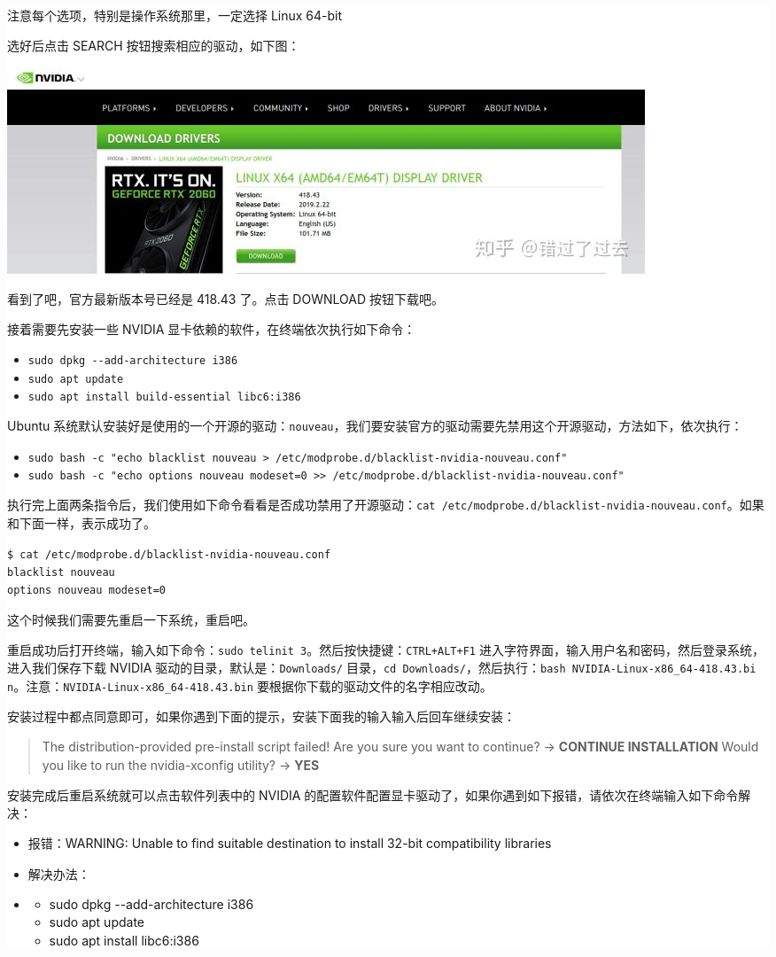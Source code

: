 注意每个选项，特别是操作系统那里，一定选择 Linux 64-bit

选好后点击 SEARCH 按钮搜索相应的驱动，如下图：

![img](res/31.elementary_os记录/v2-cad8de4d54178b21244a0e2c124a55ff_720w.jpg)

看到了吧，官方最新版本号已经是 418.43 了。点击 DOWNLOAD 按钮下载吧。

接着需要先安装一些 NVIDIA 显卡依赖的软件，在终端依次执行如下命令：

- `sudo dpkg --add-architecture i386`
- `sudo apt update`
- `sudo apt install build-essential libc6:i386`

Ubuntu 系统默认安装好是使用的一个开源的驱动：`nouveau`，我们要安装官方的驱动需要先禁用这个开源驱动，方法如下，依次执行：

- `sudo bash -c "echo blacklist nouveau > /etc/modprobe.d/blacklist-nvidia-nouveau.conf"`
- `sudo bash -c "echo options nouveau modeset=0 >> /etc/modprobe.d/blacklist-nvidia-nouveau.conf"`

执行完上面两条指令后，我们使用如下命令看看是否成功禁用了开源驱动：`cat /etc/modprobe.d/blacklist-nvidia-nouveau.conf`。如果和下面一样，表示成功了。

```text
$ cat /etc/modprobe.d/blacklist-nvidia-nouveau.conf
blacklist nouveau
options nouveau modeset=0
```

这个时候我们需要先重启一下系统，重启吧。

重启成功后打开终端，输入如下命令：`sudo telinit 3`。然后按快捷键：`CTRL+ALT+F1` 进入字符界面，输入用户名和密码，然后登录系统，进入我们保存下载 NVIDIA 驱动的目录，默认是：`Downloads/` 目录，`cd Downloads/`，然后执行：`bash NVIDIA-Linux-x86_64-418.43.bin`。注意：`NVIDIA-Linux-x86_64-418.43.bin` 要根据你下载的驱动文件的名字相应改动。

安装过程中都点同意即可，如果你遇到下面的提示，安装下面我的输入输入后回车继续安装：

> The distribution-provided pre-install script failed!
> Are you sure you want to continue? -> **CONTINUE INSTALLATION**
> Would you like to run the nvidia-xconfig utility? -> **YES**

安装完成后重启系统就可以点击软件列表中的 NVIDIA 的配置软件配置显卡驱动了，如果你遇到如下报错，请依次在终端输入如下命令解决：

- 报错：WARNING: Unable to find suitable destination to install 32-bit compatibility libraries

- 解决办法：

- - sudo dpkg --add-architecture i386
  - sudo apt update
  - sudo apt install libc6:i386
